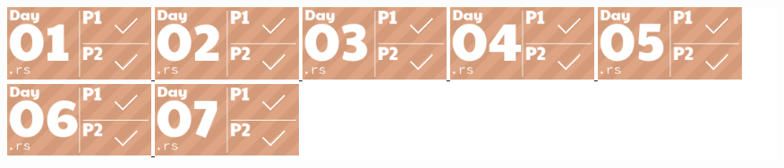 <a href="src/2019/q01.rs">
  <img src=".aoc_tiles/tiles/2019/01.png" width="161px">
</a>
<a href="src/2019/q02.rs">
  <img src=".aoc_tiles/tiles/2019/02.png" width="161px">
</a>
<a href="src/2019/q03.rs">
  <img src=".aoc_tiles/tiles/2019/03.png" width="161px">
</a>
<a href="src/2019/q04.rs">
  <img src=".aoc_tiles/tiles/2019/04.png" width="161px">
</a>
<a href="src/2019/q05.rs">
  <img src=".aoc_tiles/tiles/2019/05.png" width="161px">
</a>
<a href="src/2019/q06.rs">
  <img src=".aoc_tiles/tiles/2019/06.png" width="161px">
</a>
<a href="src/2019/q07.rs">
  <img src=".aoc_tiles/tiles/2019/07.png" width="161px">
</a>
<a href="src/2019/q08.rs">